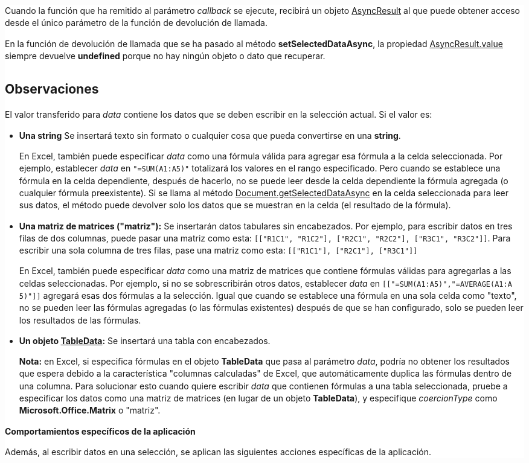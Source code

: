 Cuando la función que ha remitido al parámetro _callback_ se ejecute, recibirá un objeto [AsyncResult](../../reference/shared/asyncresult.md) al que puede obtener acceso desde el único parámetro de la función de devolución de llamada.

En la función de devolución de llamada que se ha pasado al método **setSelectedDataAsync**, la propiedad [AsyncResult.value](../../reference/shared/asyncresult.value.md) siempre devuelve **undefined** porque no hay ningún objeto o dato que recuperar.


## <a name="remarks"></a>Observaciones

El valor transferido para _data_ contiene los datos que se deben escribir en la selección actual. Si el valor es:


-  **Una string** Se insertará texto sin formato o cualquier cosa que pueda convertirse en una **string**.
    
    
    
    En Excel, también puede especificar _data_ como una fórmula válida para agregar esa fórmula a la celda seleccionada. Por ejemplo, establecer _data_ en `"=SUM(A1:A5)"` totalizará los valores en el rango especificado. Pero cuando se establece una fórmula en la celda dependiente, después de hacerlo, no se puede leer desde la celda dependiente la fórmula agregada (o cualquier fórmula preexistente). Si se llama al método [Document.getSelectedDataAsync](../../reference/shared/document.getselecteddataasync.md) en la celda seleccionada para leer sus datos, el método puede devolver solo los datos que se muestran en la celda (el resultado de la fórmula).
    
-  **Una matriz de matrices ("matriz"):** Se insertarán datos tabulares sin encabezados. Por ejemplo, para escribir datos en tres filas de dos columnas, puede pasar una matriz como esta: `[["R1C1", "R1C2"], ["R2C1", "R2C2"], ["R3C1", "R3C2"]]`. Para escribir una sola columna de tres filas, pase una matriz como esta: `[["R1C1"], ["R2C1"], ["R3C1"]]`
    
    
    
    En Excel, también puede especificar _data_ como una matriz de matrices que contiene fórmulas válidas para agregarlas a las celdas seleccionadas. Por ejemplo, si no se sobrescribirán otros datos, establecer _data_ en `[["=SUM(A1:A5)","=AVERAGE(A1:A5)"]]` agregará esas dos fórmulas a la selección. Igual que cuando se establece una fórmula en una sola celda como "texto", no se pueden leer las fórmulas agregadas (o las fórmulas existentes) después de que se han configurado, solo se pueden leer los resultados de las fórmulas.
    
-  **Un objeto [TableData](../../reference/shared/tabledata.md):** Se insertará una tabla con encabezados.
    
    
    
     **Nota:** en Excel, si especifica fórmulas en el objeto **TableData** que pasa al parámetro _data_, podría no obtener los resultados que espera debido a la característica "columnas calculadas" de Excel, que automáticamente duplica las fórmulas dentro de una columna. Para solucionar esto cuando quiere escribir _data_ que contienen fórmulas a una tabla seleccionada, pruebe a especificar los datos como una matriz de matrices (en lugar de un objeto **TableData**), y especifique _coercionType_ como **Microsoft.Office.Matrix** o "matriz".
    
 **Comportamientos específicos de la aplicación**

Además, al escribir datos en una selección, se aplican las siguientes acciones específicas de la aplicación.
